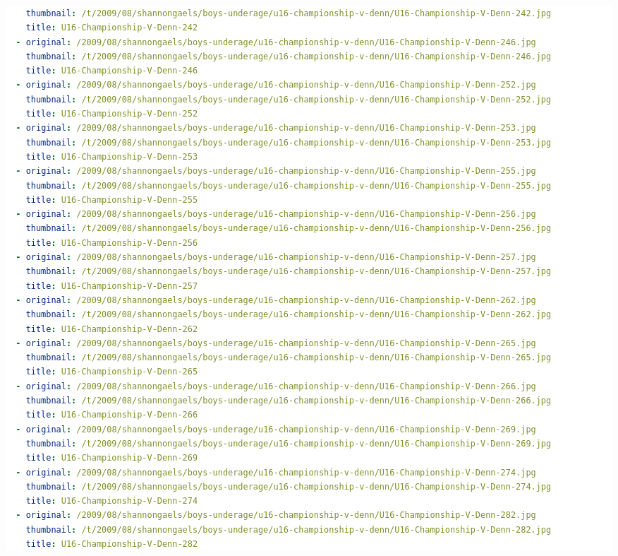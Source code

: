 ```yaml
    thumbnail: /t/2009/08/shannongaels/boys-underage/u16-championship-v-denn/U16-Championship-V-Denn-242.jpg
    title: U16-Championship-V-Denn-242
  - original: /2009/08/shannongaels/boys-underage/u16-championship-v-denn/U16-Championship-V-Denn-246.jpg
    thumbnail: /t/2009/08/shannongaels/boys-underage/u16-championship-v-denn/U16-Championship-V-Denn-246.jpg
    title: U16-Championship-V-Denn-246
  - original: /2009/08/shannongaels/boys-underage/u16-championship-v-denn/U16-Championship-V-Denn-252.jpg
    thumbnail: /t/2009/08/shannongaels/boys-underage/u16-championship-v-denn/U16-Championship-V-Denn-252.jpg
    title: U16-Championship-V-Denn-252
  - original: /2009/08/shannongaels/boys-underage/u16-championship-v-denn/U16-Championship-V-Denn-253.jpg
    thumbnail: /t/2009/08/shannongaels/boys-underage/u16-championship-v-denn/U16-Championship-V-Denn-253.jpg
    title: U16-Championship-V-Denn-253
  - original: /2009/08/shannongaels/boys-underage/u16-championship-v-denn/U16-Championship-V-Denn-255.jpg
    thumbnail: /t/2009/08/shannongaels/boys-underage/u16-championship-v-denn/U16-Championship-V-Denn-255.jpg
    title: U16-Championship-V-Denn-255
  - original: /2009/08/shannongaels/boys-underage/u16-championship-v-denn/U16-Championship-V-Denn-256.jpg
    thumbnail: /t/2009/08/shannongaels/boys-underage/u16-championship-v-denn/U16-Championship-V-Denn-256.jpg
    title: U16-Championship-V-Denn-256
  - original: /2009/08/shannongaels/boys-underage/u16-championship-v-denn/U16-Championship-V-Denn-257.jpg
    thumbnail: /t/2009/08/shannongaels/boys-underage/u16-championship-v-denn/U16-Championship-V-Denn-257.jpg
    title: U16-Championship-V-Denn-257
  - original: /2009/08/shannongaels/boys-underage/u16-championship-v-denn/U16-Championship-V-Denn-262.jpg
    thumbnail: /t/2009/08/shannongaels/boys-underage/u16-championship-v-denn/U16-Championship-V-Denn-262.jpg
    title: U16-Championship-V-Denn-262
  - original: /2009/08/shannongaels/boys-underage/u16-championship-v-denn/U16-Championship-V-Denn-265.jpg
    thumbnail: /t/2009/08/shannongaels/boys-underage/u16-championship-v-denn/U16-Championship-V-Denn-265.jpg
    title: U16-Championship-V-Denn-265
  - original: /2009/08/shannongaels/boys-underage/u16-championship-v-denn/U16-Championship-V-Denn-266.jpg
    thumbnail: /t/2009/08/shannongaels/boys-underage/u16-championship-v-denn/U16-Championship-V-Denn-266.jpg
    title: U16-Championship-V-Denn-266
  - original: /2009/08/shannongaels/boys-underage/u16-championship-v-denn/U16-Championship-V-Denn-269.jpg
    thumbnail: /t/2009/08/shannongaels/boys-underage/u16-championship-v-denn/U16-Championship-V-Denn-269.jpg
    title: U16-Championship-V-Denn-269
  - original: /2009/08/shannongaels/boys-underage/u16-championship-v-denn/U16-Championship-V-Denn-274.jpg
    thumbnail: /t/2009/08/shannongaels/boys-underage/u16-championship-v-denn/U16-Championship-V-Denn-274.jpg
    title: U16-Championship-V-Denn-274
  - original: /2009/08/shannongaels/boys-underage/u16-championship-v-denn/U16-Championship-V-Denn-282.jpg
    thumbnail: /t/2009/08/shannongaels/boys-underage/u16-championship-v-denn/U16-Championship-V-Denn-282.jpg
    title: U16-Championship-V-Denn-282
```
